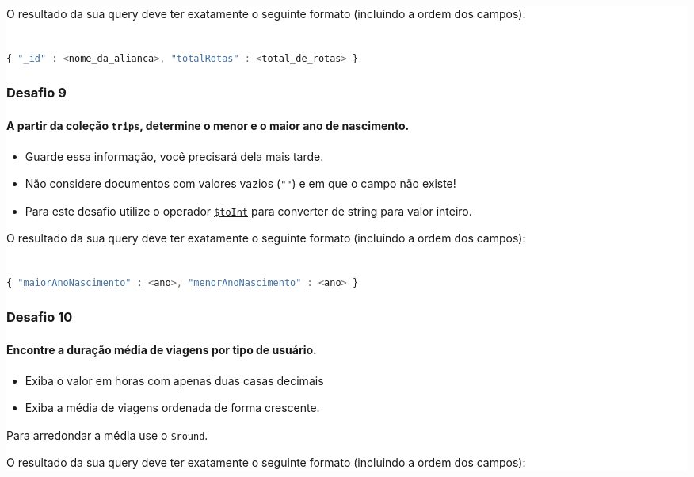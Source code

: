O resultado da sua query deve ter exatamente o seguinte formato (incluindo a ordem dos campos):

  

```javascript

{ "_id" : <nome_da_alianca>, "totalRotas" : <total_de_rotas> }

```

  

### Desafio 9

  

#### A partir da coleção `trips`, determine o menor e o maior ano de nascimento.

  

- Guarde essa informação, você precisará dela mais tarde.

  

- Não considere documentos com valores vazios (`""`) e em que o campo não existe!

  

- Para este desafio utilize o operador [`$toInt`](https://docs.mongodb.com/manual/reference/operator/aggregation/toInt/index.html) para converter de string para valor inteiro.

  

O resultado da sua query deve ter exatamente o seguinte formato (incluindo a ordem dos campos):

  

```javascript

{ "maiorAnoNascimento" : <ano>, "menorAnoNascimento" : <ano> }

```

  

### Desafio 10

  

#### Encontre a duração média de viagens por tipo de usuário.

  

- Exiba o valor em horas com apenas duas casas decimais

- Exiba a média de viagens ordenada de forma crescente.

  

Para arredondar a média use o [`$round`](https://docs.mongodb.com/manual/reference/operator/aggregation/round/index.html).

  

O resultado da sua query deve ter exatamente o seguinte formato (incluindo a ordem dos campos):
